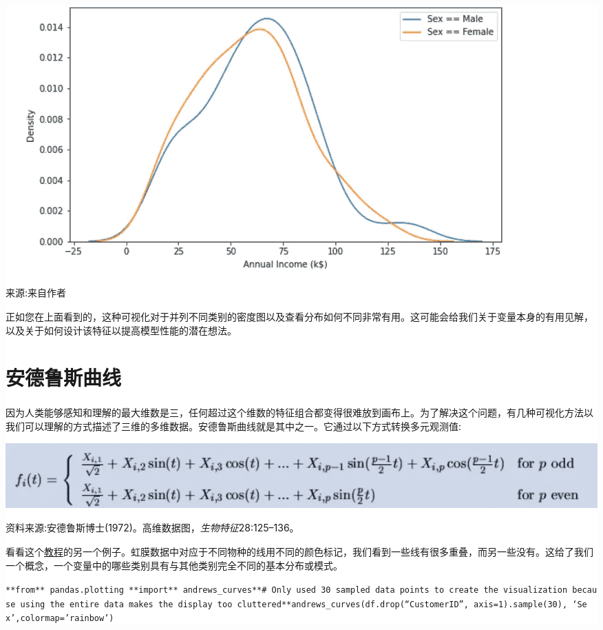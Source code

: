 ![](img/051384fc9386475e49ad2de5ed54e821.png)

来源:来自作者

正如您在上面看到的，这种可视化对于并列不同类别的密度图以及查看分布如何不同非常有用。这可能会给我们关于变量本身的有用见解，以及关于如何设计该特征以提高模型性能的潜在想法。

# 安德鲁斯曲线

因为人类能够感知和理解的最大维数是三，任何超过这个维数的特征组合都变得很难放到画布上。为了解决这个问题，有几种可视化方法以我们可以理解的方式描述了三维的多维数据。安德鲁斯曲线就是其中之一。它通过以下方式转换多元观测值:

![](img/5470f35ba4ecab017cc3bbb0b8d936e8.png)

资料来源:安德鲁斯博士(1972)。高维数据图，*生物特征*28:125–136。

看看这个[教程](https://www.learningtree.com/blog/using-a-pandas-andrews-curve-plot-for-multidimensional-data/)的另一个例子。虹膜数据中对应于不同物种的线用不同的颜色标记，我们看到一些线有很多重叠，而另一些没有。这给了我们一个概念，一个变量中的哪些类别具有与其他类别完全不同的基本分布或模式。

```
**from** pandas.plotting **import** andrews_curves**# Only used 30 sampled data points to create the visualization because using the entire data makes the display too cluttered**andrews_curves(df.drop(“CustomerID”, axis=1).sample(30), ‘Sex’,colormap=’rainbow’)
```
